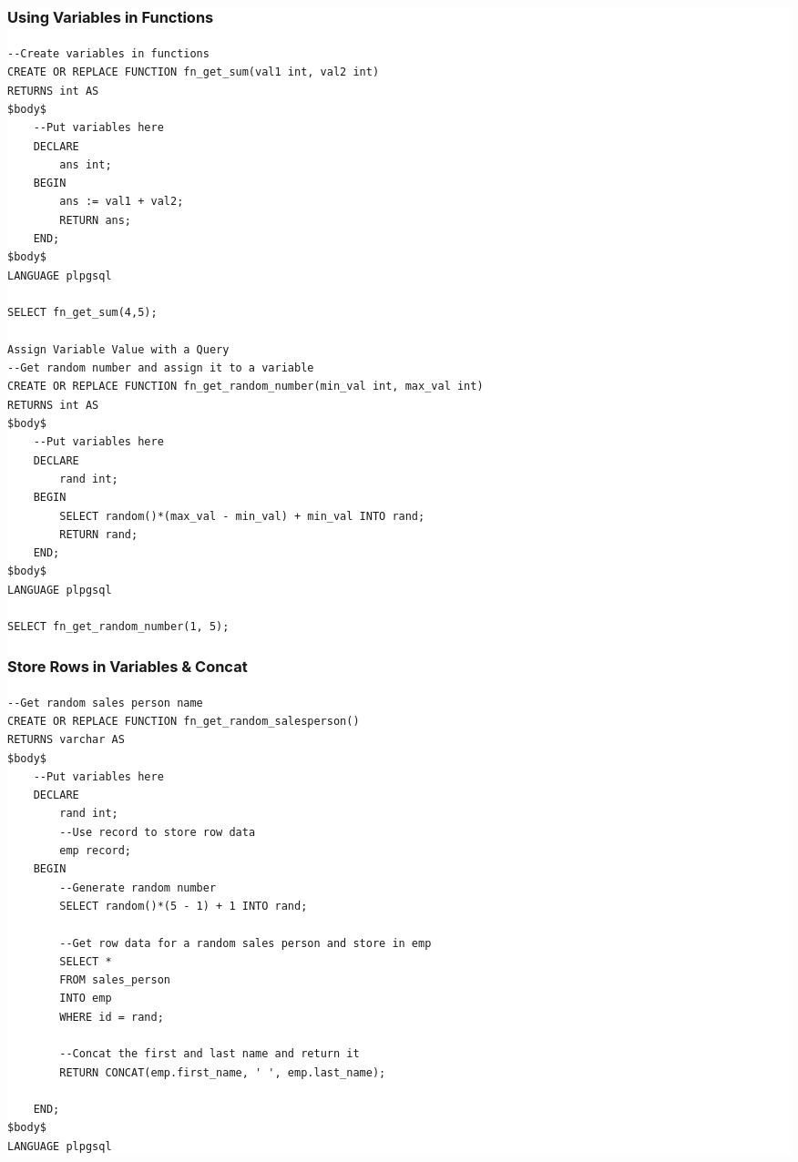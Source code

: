 ### Using Variables in Functions

```
--Create variables in functions
CREATE OR REPLACE FUNCTION fn_get_sum(val1 int, val2 int) 
RETURNS int AS
$body$
	--Put variables here
	DECLARE
		ans int;
	BEGIN
		ans := val1 + val2;
		RETURN ans;
	END;
$body$
LANGUAGE plpgsql

SELECT fn_get_sum(4,5);

Assign Variable Value with a Query
--Get random number and assign it to a variable
CREATE OR REPLACE FUNCTION fn_get_random_number(min_val int, max_val int) 
RETURNS int AS
$body$
	--Put variables here
	DECLARE
		rand int;
	BEGIN
		SELECT random()*(max_val - min_val) + min_val INTO rand;
		RETURN rand;
	END;
$body$
LANGUAGE plpgsql

SELECT fn_get_random_number(1, 5);
```

### Store Rows in Variables & Concat
```
--Get random sales person name
CREATE OR REPLACE FUNCTION fn_get_random_salesperson() 
RETURNS varchar AS
$body$
	--Put variables here
	DECLARE
		rand int;
		--Use record to store row data
		emp record;
	BEGIN
		--Generate random number
		SELECT random()*(5 - 1) + 1 INTO rand;
		
		--Get row data for a random sales person and store in emp
		SELECT *
		FROM sales_person
		INTO emp
		WHERE id = rand;
		
		--Concat the first and last name and return it
		RETURN CONCAT(emp.first_name, ' ', emp.last_name);
		
	END;
$body$
LANGUAGE plpgsql
```